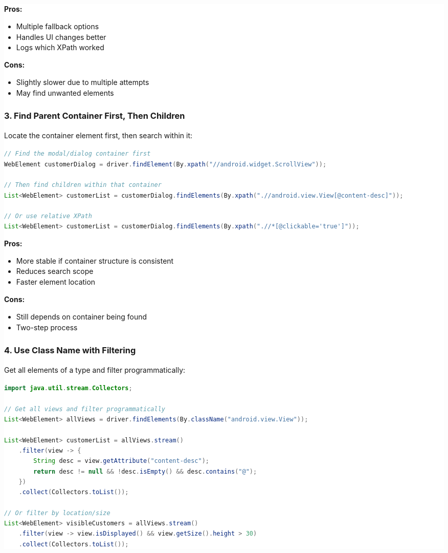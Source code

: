 **Pros:**
- Multiple fallback options
- Handles UI changes better
- Logs which XPath worked

**Cons:**
- Slightly slower due to multiple attempts
- May find unwanted elements

### 3. Find Parent Container First, Then Children
Locate the container element first, then search within it:

```java
// Find the modal/dialog container first
WebElement customerDialog = driver.findElement(By.xpath("//android.widget.ScrollView"));

// Then find children within that container
List<WebElement> customerList = customerDialog.findElements(By.xpath(".//android.view.View[@content-desc]"));

// Or use relative XPath
List<WebElement> customerList = customerDialog.findElements(By.xpath(".//*[@clickable='true']"));
```

**Pros:**
- More stable if container structure is consistent
- Reduces search scope
- Faster element location

**Cons:**
- Still depends on container being found
- Two-step process

### 4. Use Class Name with Filtering
Get all elements of a type and filter programmatically:

```java
import java.util.stream.Collectors;

// Get all views and filter programmatically
List<WebElement> allViews = driver.findElements(By.className("android.view.View"));

List<WebElement> customerList = allViews.stream()
    .filter(view -> {
        String desc = view.getAttribute("content-desc");
        return desc != null && !desc.isEmpty() && desc.contains("@");
    })
    .collect(Collectors.toList());

// Or filter by location/size
List<WebElement> visibleCustomers = allViews.stream()
    .filter(view -> view.isDisplayed() && view.getSize().height > 30)
    .collect(Collectors.toList());
```
